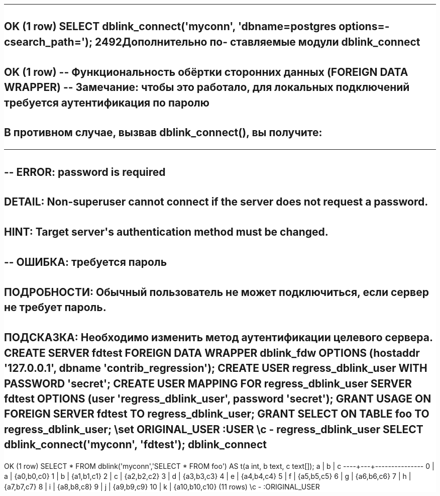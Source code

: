 ----------------
OK
(1 row)
SELECT dblink_connect('myconn', 'dbname=postgres options=-csearch_path=');
2492Дополнительно по-
ставляемые модули
dblink_connect
----------------
OK
(1 row)
-- Функциональность обёртки сторонних данных (FOREIGN DATA WRAPPER)
-- Замечание: чтобы это работало, для локальных подключений требуется аутентификация по
паролю
--
В противном случае, вызвав dblink_connect(), вы получите:
--
----------------------------------------------------------------------
--
ERROR: password is required
--
DETAIL: Non-superuser cannot connect if the server does not request a
password.
--
HINT: Target server's authentication method must be changed.
--
--
ОШИБКА: требуется пароль
--
ПОДРОБНОСТИ: Обычный пользователь не может подключиться, если сервер не
требует пароль.
--
ПОДСКАЗКА: Необходимо изменить метод аутентификации целевого сервера.
CREATE SERVER fdtest FOREIGN DATA WRAPPER dblink_fdw OPTIONS (hostaddr '127.0.0.1',
dbname 'contrib_regression');
CREATE USER regress_dblink_user WITH PASSWORD 'secret';
CREATE USER MAPPING FOR regress_dblink_user SERVER fdtest OPTIONS (user
'regress_dblink_user', password 'secret');
GRANT USAGE ON FOREIGN SERVER fdtest TO regress_dblink_user;
GRANT SELECT ON TABLE foo TO regress_dblink_user;
\set ORIGINAL_USER :USER
\c - regress_dblink_user
SELECT dblink_connect('myconn', 'fdtest');
dblink_connect
----------------
OK
(1 row)
SELECT * FROM dblink('myconn','SELECT * FROM foo') AS t(a int, b text, c text[]);
a | b |
c
----+---+---------------
0 | a | {a0,b0,c0}
1 | b | {a1,b1,c1}
2 | c | {a2,b2,c2}
3 | d | {a3,b3,c3}
4 | e | {a4,b4,c4}
5 | f | {a5,b5,c5}
6 | g | {a6,b6,c6}
7 | h | {a7,b7,c7}
8 | i | {a8,b8,c8}
9 | j | {a9,b9,c9}
10 | k | {a10,b10,c10}
(11 rows)
\c - :ORIGINAL_USER